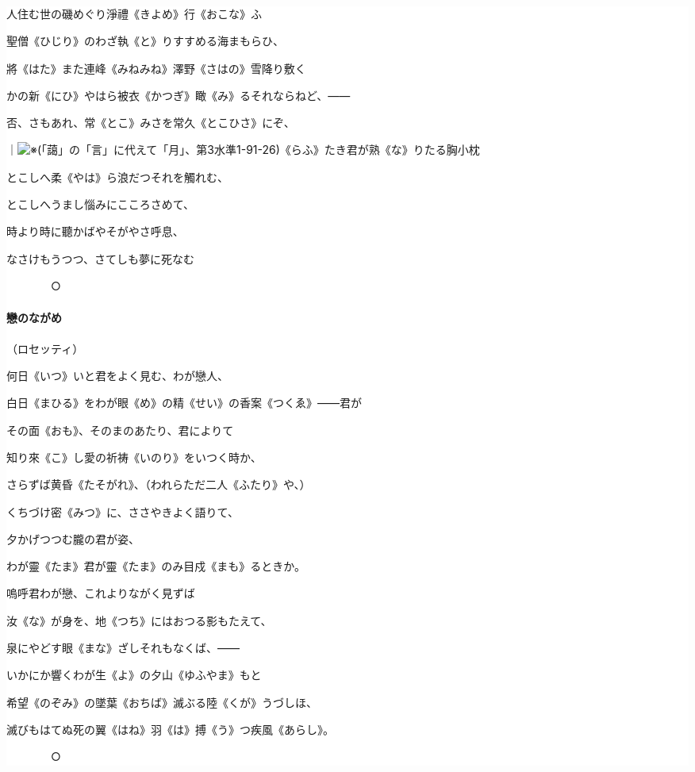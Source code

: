 人住む世の磯めぐり淨禮《きよめ》行《おこな》ふ

聖僧《ひじり》のわざ執《と》りすすめる海まもらひ、

將《はた》また連峰《みねみね》澤野《さはの》雪降り敷く

かの新《にひ》やはら被衣《かつぎ》瞰《み》るそれならねど、――



否、さもあれ、常《とこ》みさを常久《とこひさ》にぞ、

｜![※(「藹」の「言」に代えて「月」、第3水準1-91-26)](https://www.aozora.gr.jp/cards/001055/files/../../../gaiji/1-91/1-91-26.png)《らふ》たき君が熟《な》りたる胸小枕

とこしへ柔《やは》ら浪だつそれを觸れむ、

とこしへうまし惱みにこころさめて、

時より時に聽かばやそがやさ呼息、

なさけもうつつ、さてしも夢に死なむ



　　　　○



#### 戀のながめ


（ロセッティ）



何日《いつ》いと君をよく見む、わが戀人、

白日《まひる》をわが眼《め》の精《せい》の香案《つくゑ》――君が

その面《おも》、そのまのあたり、君によりて

知り來《こ》し愛の祈祷《いのり》をいつく時か、

さらずば黄昏《たそがれ》、（われらただ二人《ふたり》や、）

くちづけ密《みつ》に、ささやきよく語りて、

夕かげつつむ朧の君が姿、

わが靈《たま》君が靈《たま》のみ目戍《まも》るときか。



嗚呼君わが戀、これよりながく見ずば

汝《な》が身を、地《つち》にはおつる影もたえて、

泉にやどす眼《まな》ざしそれもなくば、――

いかにか響くわが生《よ》の夕山《ゆふやま》もと

希望《のぞみ》の墜葉《おちば》滅ぶる陸《くが》うづしほ、

滅びもはてぬ死の翼《はね》羽《は》搏《う》つ疾風《あらし》。



　　　　○
